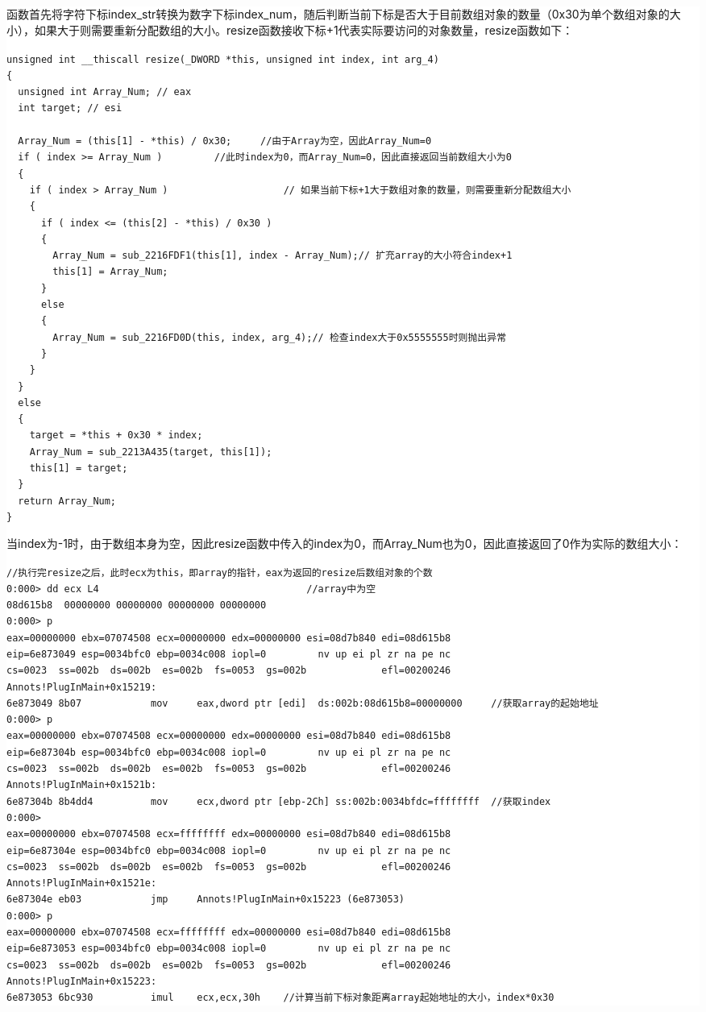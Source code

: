 函数首先将字符下标index_str转换为数字下标index_num，随后判断当前下标是否大于目前数组对象的数量（0x30为单个数组对象的大小），如果大于则需要重新分配数组的大小。resize函数接收下标+1代表实际要访问的对象数量，resize函数如下：

```
unsigned int __thiscall resize(_DWORD *this, unsigned int index, int arg_4)
{
  unsigned int Array_Num; // eax
  int target; // esi

  Array_Num = (this[1] - *this) / 0x30;		//由于Array为空，因此Array_Num=0
  if ( index >= Array_Num )			//此时index为0，而Array_Num=0，因此直接返回当前数组大小为0
  {
    if ( index > Array_Num )                    // 如果当前下标+1大于数组对象的数量，则需要重新分配数组大小
    {
      if ( index <= (this[2] - *this) / 0x30 )
      {
        Array_Num = sub_2216FDF1(this[1], index - Array_Num);// 扩充array的大小符合index+1
        this[1] = Array_Num;
      }
      else
      {
        Array_Num = sub_2216FD0D(this, index, arg_4);// 检查index大于0x5555555时则抛出异常
      }
    }
  }
  else
  {
    target = *this + 0x30 * index;
    Array_Num = sub_2213A435(target, this[1]);
    this[1] = target;
  }
  return Array_Num;
}
```

当index为-1时，由于数组本身为空，因此resize函数中传入的index为0，而Array_Num也为0，因此直接返回了0作为实际的数组大小：

```
//执行完resize之后，此时ecx为this，即array的指针，eax为返回的resize后数组对象的个数
0:000> dd ecx L4									//array中为空
08d615b8  00000000 00000000 00000000 00000000
0:000> p
eax=00000000 ebx=07074508 ecx=00000000 edx=00000000 esi=08d7b840 edi=08d615b8
eip=6e873049 esp=0034bfc0 ebp=0034c008 iopl=0         nv up ei pl zr na pe nc
cs=0023  ss=002b  ds=002b  es=002b  fs=0053  gs=002b             efl=00200246
Annots!PlugInMain+0x15219:
6e873049 8b07            mov     eax,dword ptr [edi]  ds:002b:08d615b8=00000000		//获取array的起始地址
0:000> p
eax=00000000 ebx=07074508 ecx=00000000 edx=00000000 esi=08d7b840 edi=08d615b8
eip=6e87304b esp=0034bfc0 ebp=0034c008 iopl=0         nv up ei pl zr na pe nc
cs=0023  ss=002b  ds=002b  es=002b  fs=0053  gs=002b             efl=00200246
Annots!PlugInMain+0x1521b:
6e87304b 8b4dd4          mov     ecx,dword ptr [ebp-2Ch] ss:002b:0034bfdc=ffffffff	//获取index
0:000> 
eax=00000000 ebx=07074508 ecx=ffffffff edx=00000000 esi=08d7b840 edi=08d615b8
eip=6e87304e esp=0034bfc0 ebp=0034c008 iopl=0         nv up ei pl zr na pe nc
cs=0023  ss=002b  ds=002b  es=002b  fs=0053  gs=002b             efl=00200246
Annots!PlugInMain+0x1521e:
6e87304e eb03            jmp     Annots!PlugInMain+0x15223 (6e873053)
0:000> p
eax=00000000 ebx=07074508 ecx=ffffffff edx=00000000 esi=08d7b840 edi=08d615b8
eip=6e873053 esp=0034bfc0 ebp=0034c008 iopl=0         nv up ei pl zr na pe nc
cs=0023  ss=002b  ds=002b  es=002b  fs=0053  gs=002b             efl=00200246
Annots!PlugInMain+0x15223:
6e873053 6bc930          imul    ecx,ecx,30h	//计算当前下标对象距离array起始地址的大小，index*0x30
```